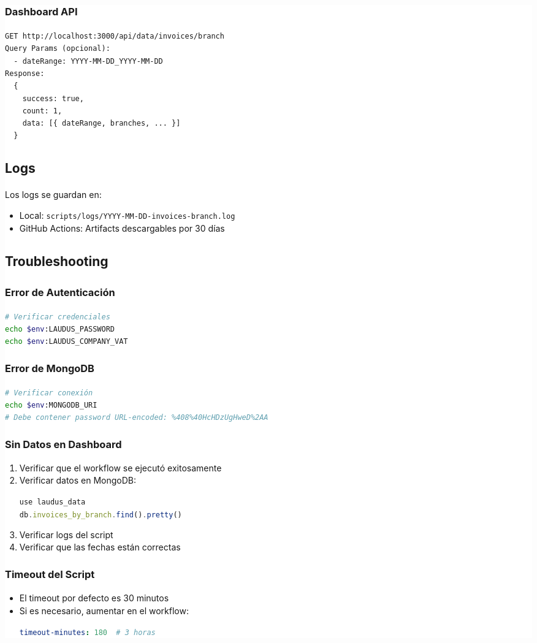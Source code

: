 ### Dashboard API
```
GET http://localhost:3000/api/data/invoices/branch
Query Params (opcional):
  - dateRange: YYYY-MM-DD_YYYY-MM-DD
Response:
  {
    success: true,
    count: 1,
    data: [{ dateRange, branches, ... }]
  }
```

## Logs
Los logs se guardan en:
- Local: `scripts/logs/YYYY-MM-DD-invoices-branch.log`
- GitHub Actions: Artifacts descargables por 30 días

## Troubleshooting

### Error de Autenticación
```bash
# Verificar credenciales
echo $env:LAUDUS_PASSWORD
echo $env:LAUDUS_COMPANY_VAT
```

### Error de MongoDB
```bash
# Verificar conexión
echo $env:MONGODB_URI
# Debe contener password URL-encoded: %408%40HcHDzUgHweD%2AA
```

### Sin Datos en Dashboard
1. Verificar que el workflow se ejecutó exitosamente
2. Verificar datos en MongoDB:
   ```javascript
   use laudus_data
   db.invoices_by_branch.find().pretty()
   ```
3. Verificar logs del script
4. Verificar que las fechas están correctas

### Timeout del Script
- El timeout por defecto es 30 minutos
- Si es necesario, aumentar en el workflow:
  ```yaml
  timeout-minutes: 180  # 3 horas
  ```
